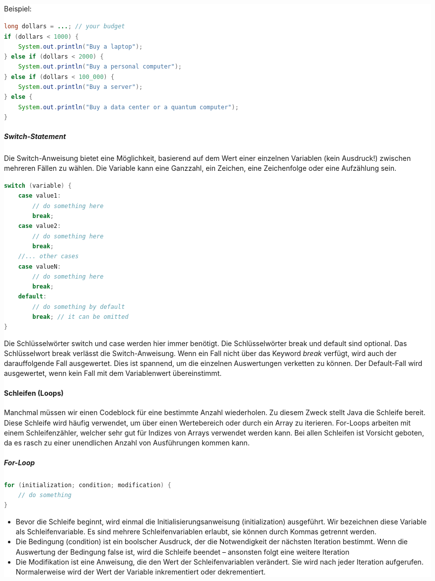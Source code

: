 Beispiel:
```java
long dollars = ...; // your budget
if (dollars < 1000) {
    System.out.println("Buy a laptop");
} else if (dollars < 2000) {
    System.out.println("Buy a personal computer");
} else if (dollars < 100_000) {
    System.out.println("Buy a server");
} else {
    System.out.println("Buy a data center or a quantum computer");
}
```

##### Switch-Statement
Die Switch-Anweisung bietet eine Möglichkeit, basierend auf dem Wert einer einzelnen Variablen (kein Ausdruck!) zwischen mehreren Fällen zu wählen. Die Variable kann eine Ganzzahl, ein Zeichen, eine Zeichenfolge oder eine Aufzählung sein.

```java
switch (variable) {
    case value1:
        // do something here
        break;
    case value2:
        // do something here
        break;
    //... other cases
    case valueN:
        // do something here
        break;
    default:
        // do something by default
        break; // it can be omitted
}
```
Die Schlüsselwörter switch und case werden hier immer benötigt. Die Schlüsselwörter break und default sind optional. Das Schlüsselwort break verlässt die Switch-Anweisung.
Wenn ein Fall nicht über das Keyword _break_ verfügt, wird auch der darauffolgende Fall ausgewertet. Dies ist spannend, um die einzelnen Auswertungen verketten zu können. Der Default-Fall wird ausgewertet, wenn kein Fall mit dem Variablenwert übereinstimmt.

#### Schleifen (Loops)
Manchmal müssen wir einen Codeblock für eine bestimmte Anzahl wiederholen. Zu diesem Zweck stellt Java die Schleife bereit. Diese Schleife wird häufig verwendet, um über einen Wertebereich oder durch ein Array zu iterieren. For-Loops arbeiten mit einem Schleifenzähler, welcher sehr gut für Indizes von Arrays verwendet werden kann. Bei allen Schleifen ist Vorsicht geboten, da es rasch zu einer unendlichen Anzahl von Ausführungen kommen kann.

##### For-Loop
```java
for (initialization; condition; modification) {
    // do something
}
```
* Bevor die Schleife beginnt, wird einmal die Initialisierungsanweisung (initialization) ausgeführt. Wir bezeichnen diese Variable als Schleifenvariable. Es sind mehrere Schleifenvariablen erlaubt, sie können durch Kommas getrennt werden.
* Die Bedingung (condition) ist ein boolscher Ausdruck, der die Notwendigkeit der nächsten Iteration bestimmt. Wenn die Auswertung der Bedingung false ist, wird die Schleife beendet – ansonsten folgt eine weitere Iteration
* Die Modifikation ist eine Anweisung, die den Wert der Schleifenvariablen verändert. Sie wird nach jeder Iteration aufgerufen. Normalerweise wird der Wert der Variable inkrementiert oder dekrementiert.
